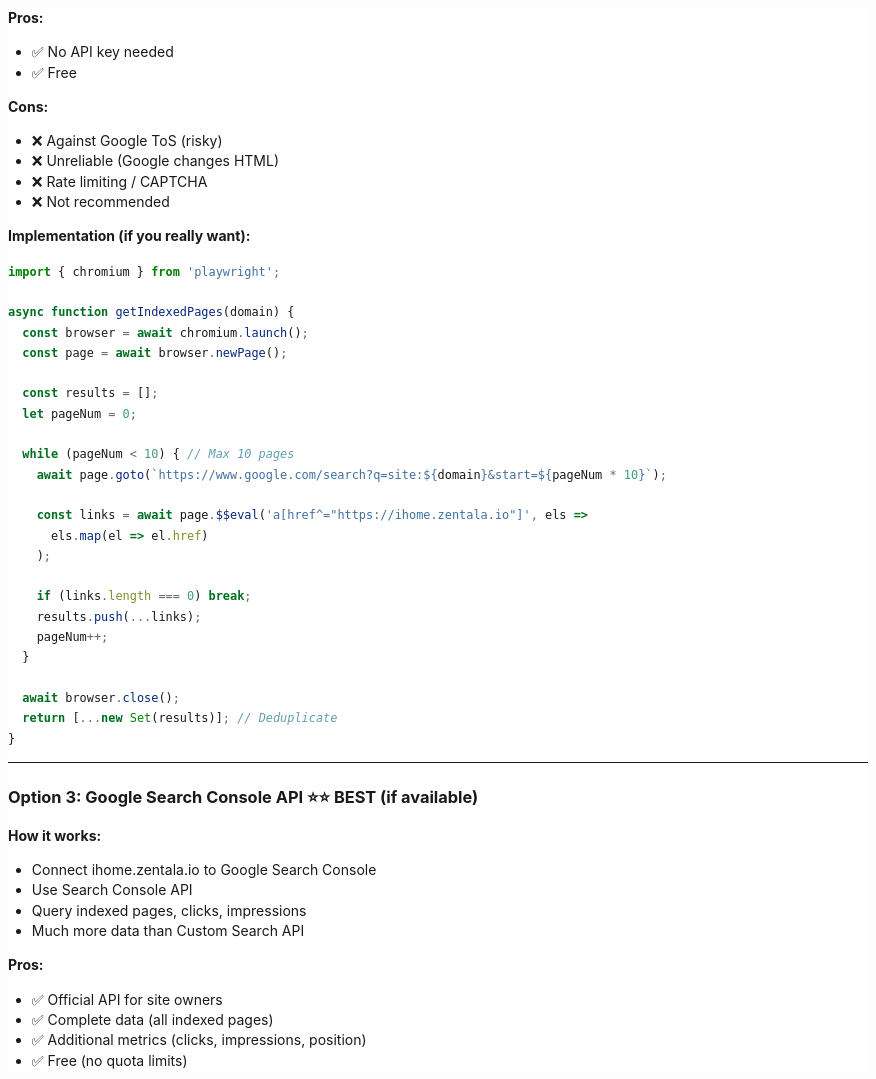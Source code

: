 **Pros:**
- ✅ No API key needed
- ✅ Free

**Cons:**
- ❌ Against Google ToS (risky)
- ❌ Unreliable (Google changes HTML)
- ❌ Rate limiting / CAPTCHA
- ❌ Not recommended

**Implementation (if you really want):**

```javascript
import { chromium } from 'playwright';

async function getIndexedPages(domain) {
  const browser = await chromium.launch();
  const page = await browser.newPage();

  const results = [];
  let pageNum = 0;

  while (pageNum < 10) { // Max 10 pages
    await page.goto(`https://www.google.com/search?q=site:${domain}&start=${pageNum * 10}`);

    const links = await page.$$eval('a[href^="https://ihome.zentala.io"]', els =>
      els.map(el => el.href)
    );

    if (links.length === 0) break;
    results.push(...links);
    pageNum++;
  }

  await browser.close();
  return [...new Set(results)]; // Deduplicate
}
```

---

### Option 3: Google Search Console API ⭐⭐ BEST (if available)

**How it works:**
- Connect ihome.zentala.io to Google Search Console
- Use Search Console API
- Query indexed pages, clicks, impressions
- Much more data than Custom Search API

**Pros:**
- ✅ Official API for site owners
- ✅ Complete data (all indexed pages)
- ✅ Additional metrics (clicks, impressions, position)
- ✅ Free (no quota limits)
